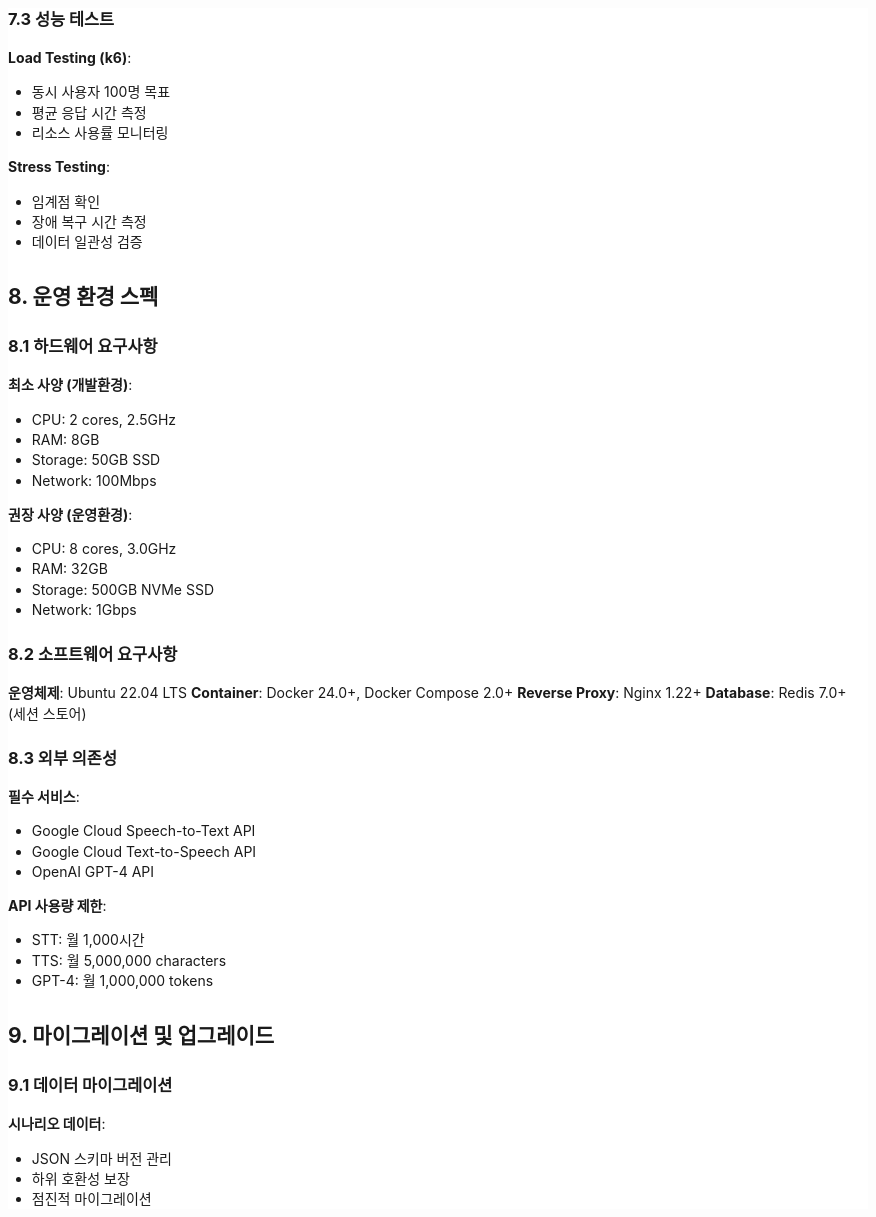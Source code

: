 ### 7.3 성능 테스트
**Load Testing (k6)**:
- 동시 사용자 100명 목표
- 평균 응답 시간 측정
- 리소스 사용률 모니터링

**Stress Testing**:
- 임계점 확인
- 장애 복구 시간 측정
- 데이터 일관성 검증

## 8. 운영 환경 스펙

### 8.1 하드웨어 요구사항
**최소 사양 (개발환경)**:
- CPU: 2 cores, 2.5GHz
- RAM: 8GB
- Storage: 50GB SSD
- Network: 100Mbps

**권장 사양 (운영환경)**:
- CPU: 8 cores, 3.0GHz
- RAM: 32GB
- Storage: 500GB NVMe SSD
- Network: 1Gbps

### 8.2 소프트웨어 요구사항
**운영체제**: Ubuntu 22.04 LTS
**Container**: Docker 24.0+, Docker Compose 2.0+
**Reverse Proxy**: Nginx 1.22+
**Database**: Redis 7.0+ (세션 스토어)

### 8.3 외부 의존성
**필수 서비스**:
- Google Cloud Speech-to-Text API
- Google Cloud Text-to-Speech API  
- OpenAI GPT-4 API

**API 사용량 제한**:
- STT: 월 1,000시간
- TTS: 월 5,000,000 characters
- GPT-4: 월 1,000,000 tokens

## 9. 마이그레이션 및 업그레이드

### 9.1 데이터 마이그레이션
**시나리오 데이터**:
- JSON 스키마 버전 관리
- 하위 호환성 보장
- 점진적 마이그레이션
